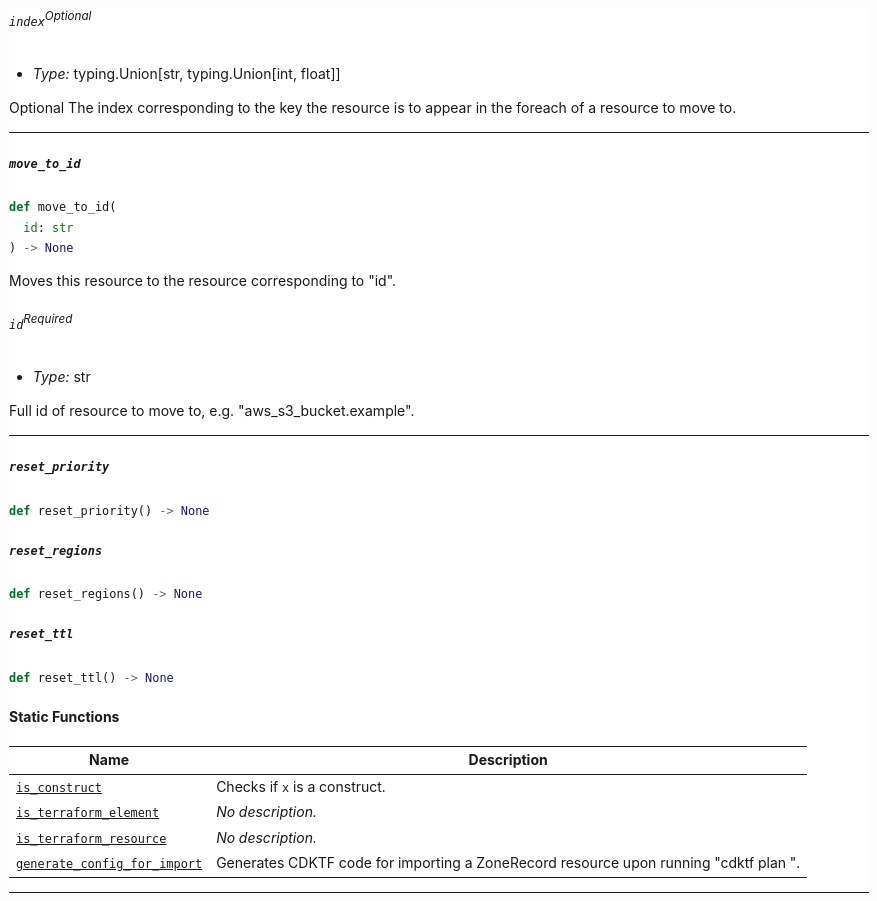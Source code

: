 
###### `index`<sup>Optional</sup> <a name="index" id="@cdktf/provider-dnsimple.zoneRecord.ZoneRecord.moveTo.parameter.index"></a>

- *Type:* typing.Union[str, typing.Union[int, float]]

Optional The index corresponding to the key the resource is to appear in the foreach of a resource to move to.

---

##### `move_to_id` <a name="move_to_id" id="@cdktf/provider-dnsimple.zoneRecord.ZoneRecord.moveToId"></a>

```python
def move_to_id(
  id: str
) -> None
```

Moves this resource to the resource corresponding to "id".

###### `id`<sup>Required</sup> <a name="id" id="@cdktf/provider-dnsimple.zoneRecord.ZoneRecord.moveToId.parameter.id"></a>

- *Type:* str

Full id of resource to move to, e.g. "aws_s3_bucket.example".

---

##### `reset_priority` <a name="reset_priority" id="@cdktf/provider-dnsimple.zoneRecord.ZoneRecord.resetPriority"></a>

```python
def reset_priority() -> None
```

##### `reset_regions` <a name="reset_regions" id="@cdktf/provider-dnsimple.zoneRecord.ZoneRecord.resetRegions"></a>

```python
def reset_regions() -> None
```

##### `reset_ttl` <a name="reset_ttl" id="@cdktf/provider-dnsimple.zoneRecord.ZoneRecord.resetTtl"></a>

```python
def reset_ttl() -> None
```

#### Static Functions <a name="Static Functions" id="Static Functions"></a>

| **Name** | **Description** |
| --- | --- |
| <code><a href="#@cdktf/provider-dnsimple.zoneRecord.ZoneRecord.isConstruct">is_construct</a></code> | Checks if `x` is a construct. |
| <code><a href="#@cdktf/provider-dnsimple.zoneRecord.ZoneRecord.isTerraformElement">is_terraform_element</a></code> | *No description.* |
| <code><a href="#@cdktf/provider-dnsimple.zoneRecord.ZoneRecord.isTerraformResource">is_terraform_resource</a></code> | *No description.* |
| <code><a href="#@cdktf/provider-dnsimple.zoneRecord.ZoneRecord.generateConfigForImport">generate_config_for_import</a></code> | Generates CDKTF code for importing a ZoneRecord resource upon running "cdktf plan <stack-name>". |

---